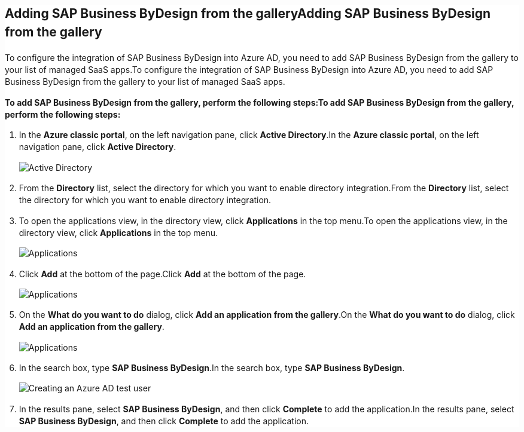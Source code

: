 ## <a name="adding-sap-business-bydesign-from-the-gallery"></a><span data-ttu-id="60c0f-123">Adding SAP Business ByDesign from the gallery</span><span class="sxs-lookup"><span data-stu-id="60c0f-123">Adding SAP Business ByDesign from the gallery</span></span>
<span data-ttu-id="60c0f-124">To configure the integration of SAP Business ByDesign into Azure AD, you need to add SAP Business ByDesign from the gallery to your list of managed SaaS apps.</span><span class="sxs-lookup"><span data-stu-id="60c0f-124">To configure the integration of SAP Business ByDesign into Azure AD, you need to add SAP Business ByDesign from the gallery to your list of managed SaaS apps.</span></span>

<span data-ttu-id="60c0f-125">**To add SAP Business ByDesign from the gallery, perform the following steps:**</span><span class="sxs-lookup"><span data-stu-id="60c0f-125">**To add SAP Business ByDesign from the gallery, perform the following steps:**</span></span>

1. <span data-ttu-id="60c0f-126">In the **Azure classic portal**, on the left navigation pane, click **Active Directory**.</span><span class="sxs-lookup"><span data-stu-id="60c0f-126">In the **Azure classic portal**, on the left navigation pane, click **Active Directory**.</span></span>
   
    ![Active Directory][1]

2. <span data-ttu-id="60c0f-128">From the **Directory** list, select the directory for which you want to enable directory integration.</span><span class="sxs-lookup"><span data-stu-id="60c0f-128">From the **Directory** list, select the directory for which you want to enable directory integration.</span></span>

3. <span data-ttu-id="60c0f-129">To open the applications view, in the directory view, click **Applications** in the top menu.</span><span class="sxs-lookup"><span data-stu-id="60c0f-129">To open the applications view, in the directory view, click **Applications** in the top menu.</span></span>
   
    ![Applications][2]

4. <span data-ttu-id="60c0f-131">Click **Add** at the bottom of the page.</span><span class="sxs-lookup"><span data-stu-id="60c0f-131">Click **Add** at the bottom of the page.</span></span>
   
    ![Applications][3]

5. <span data-ttu-id="60c0f-133">On the **What do you want to do** dialog, click **Add an application from the gallery**.</span><span class="sxs-lookup"><span data-stu-id="60c0f-133">On the **What do you want to do** dialog, click **Add an application from the gallery**.</span></span>
   
    ![Applications][4]

6. <span data-ttu-id="60c0f-135">In the search box, type **SAP Business ByDesign**.</span><span class="sxs-lookup"><span data-stu-id="60c0f-135">In the search box, type **SAP Business ByDesign**.</span></span>
   
    ![Creating an Azure AD test user](https://docstestmedia1.blob.core.windows.net/azure-media/articles/active-directory/media/active-directory-saas-sapbusinessbydesign-tutorial/tutorial_sapbusinessbydesign_01.png)

7. <span data-ttu-id="60c0f-137">In the results pane, select **SAP Business ByDesign**, and then click **Complete** to add the application.</span><span class="sxs-lookup"><span data-stu-id="60c0f-137">In the results pane, select **SAP Business ByDesign**, and then click **Complete** to add the application.</span></span>
   

[1]: https://docstestmedia1.blob.core.windows.net/azure-media/articles/active-directory/media/active-directory-saas-sapbusinessbydesign-tutorial/tutorial_general_01.png
[2]: https://docstestmedia1.blob.core.windows.net/azure-media/articles/active-directory/media/active-directory-saas-sapbusinessbydesign-tutorial/tutorial_general_02.png
[3]: https://docstestmedia1.blob.core.windows.net/azure-media/articles/active-directory/media/active-directory-saas-sapbusinessbydesign-tutorial/tutorial_general_03.png
[4]: https://docstestmedia1.blob.core.windows.net/azure-media/articles/active-directory/media/active-directory-saas-sapbusinessbydesign-tutorial/tutorial_general_04.png
[6]: https://docstestmedia1.blob.core.windows.net/azure-media/articles/active-directory/media/active-directory-saas-sapbusinessbydesign-tutorial/tutorial_general_05.png
[10]: https://docstestmedia1.blob.core.windows.net/azure-media/articles/active-directory/media/active-directory-saas-sapbusinessbydesign-tutorial/tutorial_general_06.png
[11]: https://docstestmedia1.blob.core.windows.net/azure-media/articles/active-directory/media/active-directory-saas-sapbusinessbydesign-tutorial/tutorial_general_07.png
[20]: https://docstestmedia1.blob.core.windows.net/azure-media/articles/active-directory/media/active-directory-saas-sapbusinessbydesign-tutorial/tutorial_general_100.png
[200]: https://docstestmedia1.blob.core.windows.net/azure-media/articles/active-directory/media/active-directory-saas-sapbusinessbydesign-tutorial/tutorial_general_200.png
[201]: https://docstestmedia1.blob.core.windows.net/azure-media/articles/active-directory/media/active-directory-saas-sapbusinessbydesign-tutorial/tutorial_general_201.png
[203]: https://docstestmedia1.blob.core.windows.net/azure-media/articles/active-directory/media/active-directory-saas-sapbusinessbydesign-tutorial/tutorial_general_203.png
[204]: ./media/active-directory-saas-sapbusinessbydesign-tutorial/tutorial_general_204.png
[205]: https://docstestmedia1.blob.core.windows.net/azure-media/articles/active-directory/media/active-directory-saas-sapbusinessbydesign-tutorial/tutorial_general_205.png